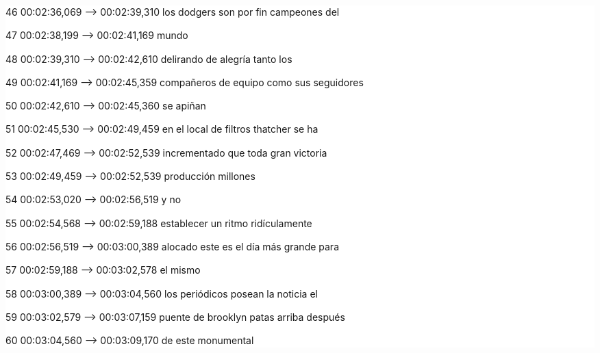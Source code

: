 46
00:02:36,069 --> 00:02:39,310
los dodgers son por fin campeones del

47
00:02:38,199 --> 00:02:41,169
mundo

48
00:02:39,310 --> 00:02:42,610
delirando de alegría tanto los

49
00:02:41,169 --> 00:02:45,359
compañeros de equipo como sus seguidores

50
00:02:42,610 --> 00:02:45,360
se apiñan

51
00:02:45,530 --> 00:02:49,459
en el local de filtros thatcher se ha

52
00:02:47,469 --> 00:02:52,539
incrementado que toda gran victoria

53
00:02:49,459 --> 00:02:52,539
producción millones

54
00:02:53,020 --> 00:02:56,519
y no

55
00:02:54,568 --> 00:02:59,188
establecer un ritmo ridículamente

56
00:02:56,519 --> 00:03:00,389
alocado este es el día más grande para

57
00:02:59,188 --> 00:03:02,578
el mismo

58
00:03:00,389 --> 00:03:04,560
los periódicos posean la noticia el

59
00:03:02,579 --> 00:03:07,159
puente de brooklyn patas arriba después

60
00:03:04,560 --> 00:03:09,170
de este monumental
